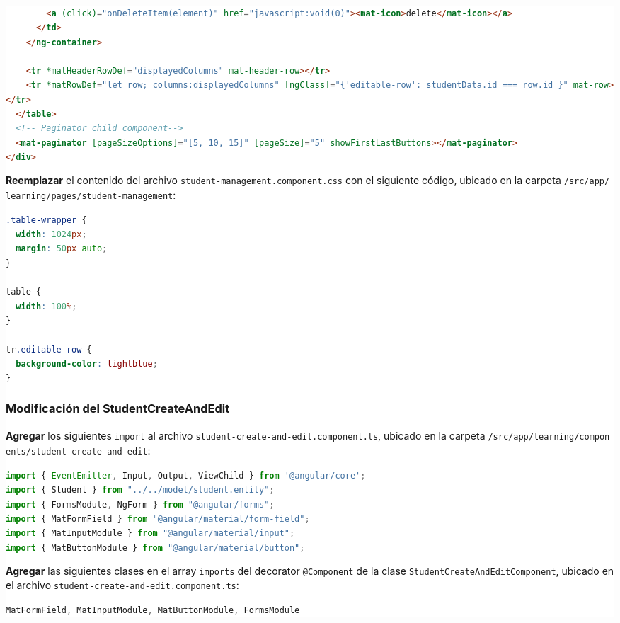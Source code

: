 ```html
        <a (click)="onDeleteItem(element)" href="javascript:void(0)"><mat-icon>delete</mat-icon></a>
      </td>
    </ng-container>

    <tr *matHeaderRowDef="displayedColumns" mat-header-row></tr>
    <tr *matRowDef="let row; columns:displayedColumns" [ngClass]="{'editable-row': studentData.id === row.id }" mat-row></tr>
  </table>
  <!-- Paginator child component-->
  <mat-paginator [pageSizeOptions]="[5, 10, 15]" [pageSize]="5" showFirstLastButtons></mat-paginator>
</div>
```

**Reemplazar** el contenido del archivo `student-management.component.css` con el siguiente código, ubicado en la carpeta `/src/app/learning/pages/student-management`:

```css
.table-wrapper {
  width: 1024px;
  margin: 50px auto;
}

table {
  width: 100%;
}

tr.editable-row {
  background-color: lightblue;
}
```


### Modificación del StudentCreateAndEdit

**Agregar** los siguientes `import` al archivo `student-create-and-edit.component.ts`, ubicado en la carpeta `/src/app/learning/components/student-create-and-edit`:

```ts
import { EventEmitter, Input, Output, ViewChild } from '@angular/core';
import { Student } from "../../model/student.entity";
import { FormsModule, NgForm } from "@angular/forms";
import { MatFormField } from "@angular/material/form-field";
import { MatInputModule } from "@angular/material/input";
import { MatButtonModule } from "@angular/material/button";
```

**Agregar** las siguientes clases en el array `imports` del decorator `@Component` de la clase `StudentCreateAndEditComponent`, ubicado en el archivo `student-create-and-edit.component.ts`:

```ts
MatFormField, MatInputModule, MatButtonModule, FormsModule
```
